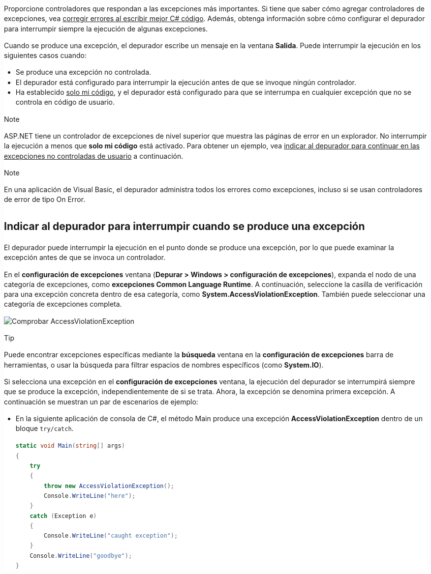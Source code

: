 Proporcione controladores que respondan a las excepciones más importantes. Si tiene que saber cómo agregar controladores de excepciones, vea [corregir errores al escribir mejor C# código](../debugger/write-better-code-with-visual-studio.md). Además, obtenga información sobre cómo configurar el depurador para interrumpir siempre la ejecución de algunas excepciones.

Cuando se produce una excepción, el depurador escribe un mensaje en la ventana **Salida**. Puede interrumpir la ejecución en los siguientes casos cuando:

- Se produce una excepción no controlada.
- El depurador está configurado para interrumpir la ejecución antes de que se invoque ningún controlador.
- Ha establecido [solo mi código](../debugger/just-my-code.md), y el depurador está configurado para que se interrumpa en cualquier excepción que no se controla en código de usuario.

> [!NOTE]
> ASP.NET tiene un controlador de excepciones de nivel superior que muestra las páginas de error en un explorador. No interrumpir la ejecución a menos que **solo mi código** está activado. Para obtener un ejemplo, vea [indicar al depurador para continuar en las excepciones no controladas de usuario](#BKMK_UserUnhandled) a continuación.



> [!NOTE]
> En una aplicación de Visual Basic, el depurador administra todos los errores como excepciones, incluso si se usan controladores de error de tipo On Error.

## <a name="tell-the-debugger-to-break-when-an-exception-is-thrown"></a>Indicar al depurador para interrumpir cuando se produce una excepción

El depurador puede interrumpir la ejecución en el punto donde se produce una excepción, por lo que puede examinar la excepción antes de que se invoca un controlador.

En el **configuración de excepciones** ventana (**Depurar > Windows > configuración de excepciones**), expanda el nodo de una categoría de excepciones, como **excepciones Common Language Runtime**. A continuación, seleccione la casilla de verificación para una excepción concreta dentro de esa categoría, como **System.AccessViolationException**. También puede seleccionar una categoría de excepciones completa.

![Comprobar AccessViolationException](../debugger/media/exceptionsettingscheckaccess.png "ExceptionSettingsCheckAccess")

> [!TIP]
> Puede encontrar excepciones específicas mediante la **búsqueda** ventana en la **configuración de excepciones** barra de herramientas, o usar la búsqueda para filtrar espacios de nombres específicos (como **System.IO**).

Si selecciona una excepción en el **configuración de excepciones** ventana, la ejecución del depurador se interrumpirá siempre que se produce la excepción, independientemente de si se trata. Ahora, la excepción se denomina primera excepción. A continuación se muestran un par de escenarios de ejemplo:

- En la siguiente aplicación de consola de C#, el método Main produce una excepción **AccessViolationException** dentro de un bloque `try/catch`.

  ```csharp
  static void Main(string[] args)
  {
      try
      {
          throw new AccessViolationException();
          Console.WriteLine("here");
      }
      catch (Exception e)
      {
          Console.WriteLine("caught exception");
      }
      Console.WriteLine("goodbye");
  }
  ```